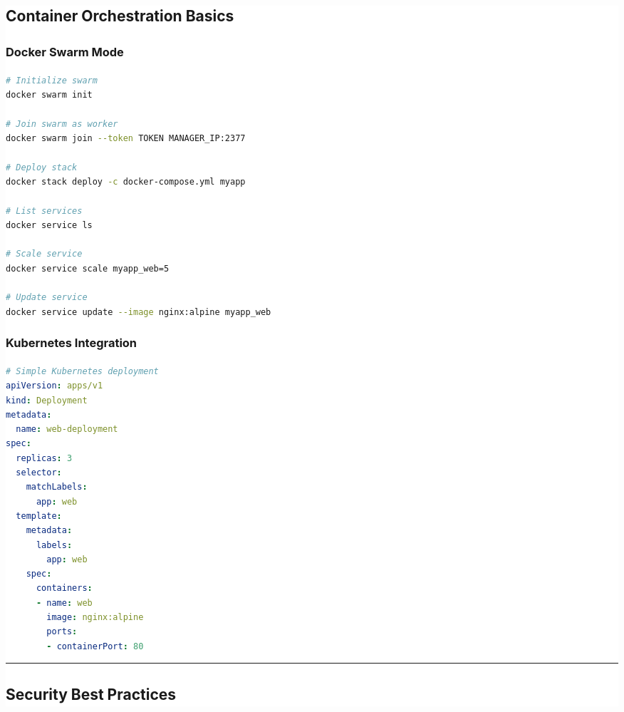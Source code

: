
## Container Orchestration Basics

### Docker Swarm Mode
```bash
# Initialize swarm
docker swarm init

# Join swarm as worker
docker swarm join --token TOKEN MANAGER_IP:2377

# Deploy stack
docker stack deploy -c docker-compose.yml myapp

# List services
docker service ls

# Scale service
docker service scale myapp_web=5

# Update service
docker service update --image nginx:alpine myapp_web
```

### Kubernetes Integration
```yaml
# Simple Kubernetes deployment
apiVersion: apps/v1
kind: Deployment
metadata:
  name: web-deployment
spec:
  replicas: 3
  selector:
    matchLabels:
      app: web
  template:
    metadata:
      labels:
        app: web
    spec:
      containers:
      - name: web
        image: nginx:alpine
        ports:
        - containerPort: 80
```

---

## Security Best Practices
